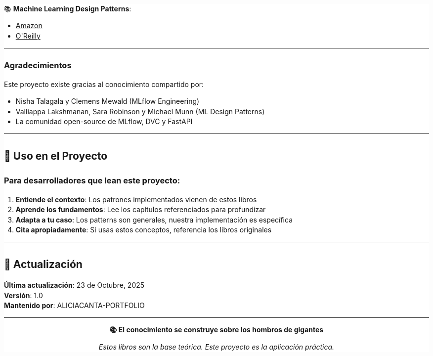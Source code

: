 📚 **Machine Learning Design Patterns**:
- [Amazon](https://www.amazon.com/Machine-Learning-Design-Patterns-Preparation/dp/1098115783)
- [O'Reilly](https://www.oreilly.com/library/view/machine-learning-design/9781098115777/)

---

### **Agradecimientos**

Este proyecto existe gracias al conocimiento compartido por:
- Nisha Talagala y Clemens Mewald (MLflow Engineering)
- Valliappa Lakshmanan, Sara Robinson y Michael Munn (ML Design Patterns)
- La comunidad open-source de MLflow, DVC y FastAPI

---

## 📌 Uso en el Proyecto

### **Para desarrolladores que lean este proyecto**:

1. **Entiende el contexto**: Los patrones implementados vienen de estos libros
2. **Aprende los fundamentos**: Lee los capítulos referenciados para profundizar
3. **Adapta a tu caso**: Los patterns son generales, nuestra implementación es específica
4. **Cita apropiadamente**: Si usas estos conceptos, referencia los libros originales

---

## 🔄 Actualización

**Última actualización**: 23 de Octubre, 2025  
**Versión**: 1.0  
**Mantenido por**: ALICIACANTA-PORTFOLIO

---

<div align="center">

**📚 El conocimiento se construye sobre los hombros de gigantes**

*Estos libros son la base teórica. Este proyecto es la aplicación práctica.*

</div>
